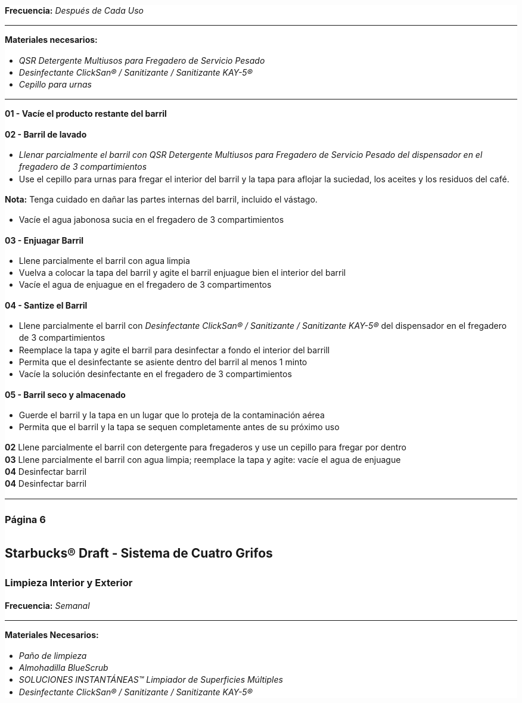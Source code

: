 **Frecuencia:** _Después de Cada Uso_

---
**Materiales necesarios:**
- _QSR Detergente Multiusos para Fregadero de Servicio Pesado_
- _Desinfectante ClickSan® / Sanitizante / Sanitizante KAY-5®_
- _Cepillo para urnas_

---
**01 - Vacíe el producto restante del barril**

**02 - Barril de lavado**
- _Llenar parcialmente el barril con QSR Detergente Multiusos para Fregadero de Servicio Pesado del dispensador en el fregadero de 3 compartimientos_
- Use el cepillo para urnas para fregar el interior del barril y la tapa para aflojar la suciedad, los aceites y los residuos del café.

**Nota:** Tenga cuidado en dañar las partes internas del barril, incluido el vástago.
- Vacíe el agua jabonosa sucia en el fregadero de 3 compartimientos

**03 - Enjuagar Barril**
- Llene parcialmente el barril con agua limpia
- Vuelva a colocar la tapa del barril y agite el barril enjuague bien el interior del barril
- Vacíe el agua de enjuague en el fregadero de 3 compartimentos

**04 - Santize el Barril**
- Llene parcialmente el barril con _Desinfectante ClickSan® / Sanitizante / Sanitizante KAY-5®_ del dispensador en el fregadero de 3 compartimientos
- Reemplace la tapa y agite el barril para desinfectar a fondo el interior del barrill
- Permita que el desinfectante se asiente dentro del barril al menos 1 minto
- Vacíe la solución desinfectante en el fregadero de 3 compartimientos

**05 - Barril seco y almacenado**
- Guerde el barril y la tapa en un lugar que lo proteja de la contaminación aérea
- Permita que el barril y la tapa se sequen completamente antes de su próximo uso

**02** Llene parcialmente el barril con detergente para fregaderos y use un cepillo para fregar por dentro <br/>
**03** Llene parcialmente el barril con agua limpia; reemplace la tapa y agite: vacíe el agua de enjuague <br/>
**04** Desinfectar barril <br/>
**04** Desinfectar barril

---
### Página 6
## Starbucks® Draft - Sistema de Cuatro Grifos
### Limpieza Interior y Exterior

**Frecuencia:** _Semanal_

---
**Materiales Necesarios:**
- _Paño de limpieza_
- _Almohadilla BlueScrub_
- _SOLUCIONES INSTANTÁNEAS™ Limpiador de Superficies Múltiples_
- _Desinfectante ClickSan® / Sanitizante / Sanitizante KAY-5®_
